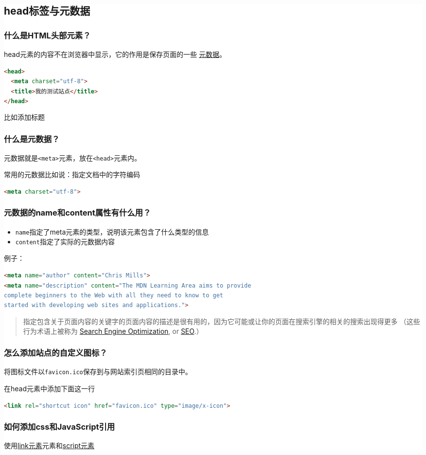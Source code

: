 ## head标签与元数据

### 什么是HTML头部元素？

head元素的内容不在浏览器中显示，它的作用是保存页面的一些 [元数据](https://developer.mozilla.org/zh-CN/docs/Glossary/Metadata)。

```html
<head>
  <meta charset="utf-8">
  <title>我的测试站点</title>
</head>
```

比如添加标题

### 什么是元数据？

元数据就是`<meta>`元素，放在`<head>`元素内。

常用的元数据比如说：指定文档中的字符编码

```html
<meta charset="utf-8">
```



### 元数据的name和content属性有什么用？

- `name`指定了meta元素的类型，说明该元素包含了什么类型的信息
- `content`指定了实际的元数据内容

例子：

```html
<meta name="author" content="Chris Mills">
<meta name="description" content="The MDN Learning Area aims to provide
complete beginners to the Web with all they need to know to get
started with developing web sites and applications.">
```

> 指定包含关于页面内容的关键字的页面内容的描述是很有用的，因为它可能或让你的页面在搜索引擎的相关的搜索出现得更多 （这些行为术语上被称为 [Search Engine Optimization](https://developer.mozilla.org/zh-CN/docs/Glossary/SEO), or [SEO](https://developer.mozilla.org/zh-CN/docs/Glossary/SEO).）

### 怎么添加站点的自定义图标？

将图标文件以`favicon.ico`保存到与网站索引页相同的目录中。

在head元素中添加下面这一行

```html
<link rel="shortcut icon" href="favicon.ico" type="image/x-icon">
```

### 如何添加css和JavaScript引用

使用[link元素](https://developer.mozilla.org/zh-CN/docs/Web/HTML/Element/link)元素和[script元素](https://developer.mozilla.org/zh-CN/docs/Web/HTML/Element/script)
